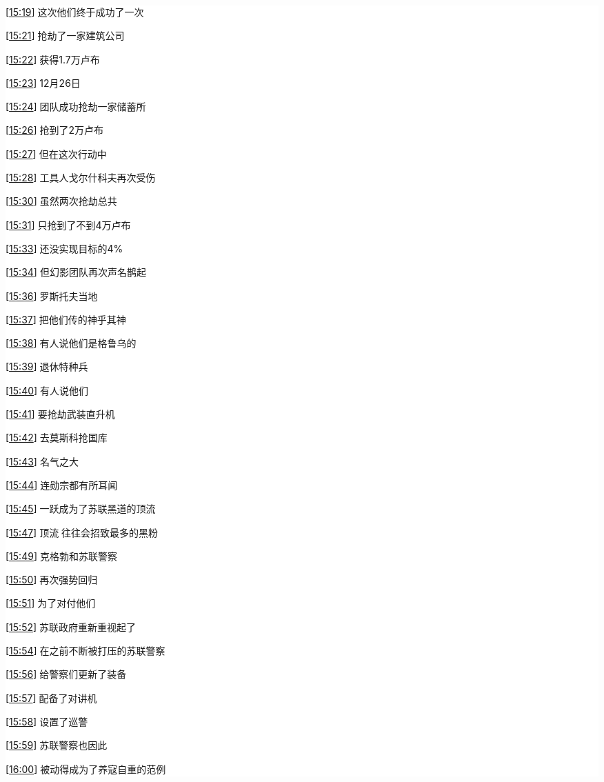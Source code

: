 [[15:19](https://www.bilibili.com/BV1qM4y1u79j?t=919)] 这次他们终于成功了一次

[[15:21](https://www.bilibili.com/BV1qM4y1u79j?t=921)] 抢劫了一家建筑公司

[[15:22](https://www.bilibili.com/BV1qM4y1u79j?t=922)] 获得1.7万卢布

[[15:23](https://www.bilibili.com/BV1qM4y1u79j?t=923)] 12月26日

[[15:24](https://www.bilibili.com/BV1qM4y1u79j?t=924)] 团队成功抢劫一家储蓄所

[[15:26](https://www.bilibili.com/BV1qM4y1u79j?t=926)] 抢到了2万卢布

[[15:27](https://www.bilibili.com/BV1qM4y1u79j?t=927)] 但在这次行动中

[[15:28](https://www.bilibili.com/BV1qM4y1u79j?t=928)] 工具人戈尔什科夫再次受伤

[[15:30](https://www.bilibili.com/BV1qM4y1u79j?t=930)] 虽然两次抢劫总共

[[15:31](https://www.bilibili.com/BV1qM4y1u79j?t=931)] 只抢到了不到4万卢布

[[15:33](https://www.bilibili.com/BV1qM4y1u79j?t=933)] 还没实现目标的4%

[[15:34](https://www.bilibili.com/BV1qM4y1u79j?t=934)] 但幻影团队再次声名鹊起

[[15:36](https://www.bilibili.com/BV1qM4y1u79j?t=936)] 罗斯托夫当地

[[15:37](https://www.bilibili.com/BV1qM4y1u79j?t=937)] 把他们传的神乎其神

[[15:38](https://www.bilibili.com/BV1qM4y1u79j?t=938)] 有人说他们是格鲁乌的

[[15:39](https://www.bilibili.com/BV1qM4y1u79j?t=939)] 退休特种兵

[[15:40](https://www.bilibili.com/BV1qM4y1u79j?t=940)] 有人说他们

[[15:41](https://www.bilibili.com/BV1qM4y1u79j?t=941)] 要抢劫武装直升机

[[15:42](https://www.bilibili.com/BV1qM4y1u79j?t=942)] 去莫斯科抢国库

[[15:43](https://www.bilibili.com/BV1qM4y1u79j?t=943)] 名气之大

[[15:44](https://www.bilibili.com/BV1qM4y1u79j?t=944)] 连勋宗都有所耳闻

[[15:45](https://www.bilibili.com/BV1qM4y1u79j?t=945)] 一跃成为了苏联黑道的顶流

[[15:47](https://www.bilibili.com/BV1qM4y1u79j?t=947)] 顶流 往往会招致最多的黑粉

[[15:49](https://www.bilibili.com/BV1qM4y1u79j?t=949)] 克格勃和苏联警察

[[15:50](https://www.bilibili.com/BV1qM4y1u79j?t=950)] 再次强势回归

[[15:51](https://www.bilibili.com/BV1qM4y1u79j?t=951)] 为了对付他们

[[15:52](https://www.bilibili.com/BV1qM4y1u79j?t=952)] 苏联政府重新重视起了

[[15:54](https://www.bilibili.com/BV1qM4y1u79j?t=954)] 在之前不断被打压的苏联警察

[[15:56](https://www.bilibili.com/BV1qM4y1u79j?t=956)] 给警察们更新了装备

[[15:57](https://www.bilibili.com/BV1qM4y1u79j?t=957)] 配备了对讲机

[[15:58](https://www.bilibili.com/BV1qM4y1u79j?t=958)] 设置了巡警

[[15:59](https://www.bilibili.com/BV1qM4y1u79j?t=959)] 苏联警察也因此

[[16:00](https://www.bilibili.com/BV1qM4y1u79j?t=960)] 被动得成为了养寇自重的范例
